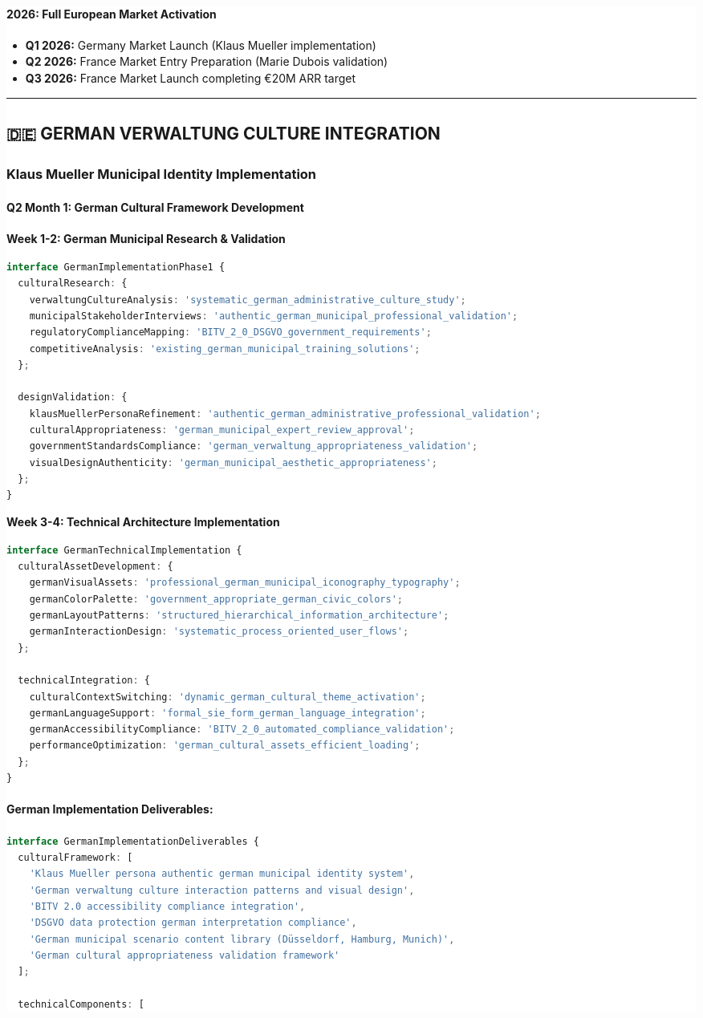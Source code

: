 #### **2026: Full European Market Activation**
- **Q1 2026:** Germany Market Launch (Klaus Mueller implementation)
- **Q2 2026:** France Market Entry Preparation (Marie Dubois validation)
- **Q3 2026:** France Market Launch completing €20M ARR target

---

## 🇩🇪 GERMAN VERWALTUNG CULTURE INTEGRATION

### Klaus Mueller Municipal Identity Implementation

#### **Q2 Month 1: German Cultural Framework Development**

**Week 1-2: German Municipal Research & Validation**
```typescript
interface GermanImplementationPhase1 {
  culturalResearch: {
    verwaltungCultureAnalysis: 'systematic_german_administrative_culture_study';
    municipalStakeholderInterviews: 'authentic_german_municipal_professional_validation';
    regulatoryComplianceMapping: 'BITV_2_0_DSGVO_government_requirements';
    competitiveAnalysis: 'existing_german_municipal_training_solutions';
  };
  
  designValidation: {
    klausMuellerPersonaRefinement: 'authentic_german_administrative_professional_validation';
    culturalAppropriateness: 'german_municipal_expert_review_approval';
    governmentStandardsCompliance: 'german_verwaltung_appropriateness_validation';
    visualDesignAuthenticity: 'german_municipal_aesthetic_appropriateness';
  };
}
```

**Week 3-4: Technical Architecture Implementation**
```typescript
interface GermanTechnicalImplementation {
  culturalAssetDevelopment: {
    germanVisualAssets: 'professional_german_municipal_iconography_typography';
    germanColorPalette: 'government_appropriate_german_civic_colors';
    germanLayoutPatterns: 'structured_hierarchical_information_architecture';
    germanInteractionDesign: 'systematic_process_oriented_user_flows';
  };
  
  technicalIntegration: {
    culturalContextSwitching: 'dynamic_german_cultural_theme_activation';
    germanLanguageSupport: 'formal_sie_form_german_language_integration';
    germanAccessibilityCompliance: 'BITV_2_0_automated_compliance_validation';
    performanceOptimization: 'german_cultural_assets_efficient_loading';
  };
}
```

#### **German Implementation Deliverables:**
```typescript
interface GermanImplementationDeliverables {
  culturalFramework: [
    'Klaus Mueller persona authentic german municipal identity system',
    'German verwaltung culture interaction patterns and visual design',
    'BITV 2.0 accessibility compliance integration',
    'DSGVO data protection german interpretation compliance',
    'German municipal scenario content library (Düsseldorf, Hamburg, Munich)',
    'German cultural appropriateness validation framework'
  ];
  
  technicalComponents: [
```